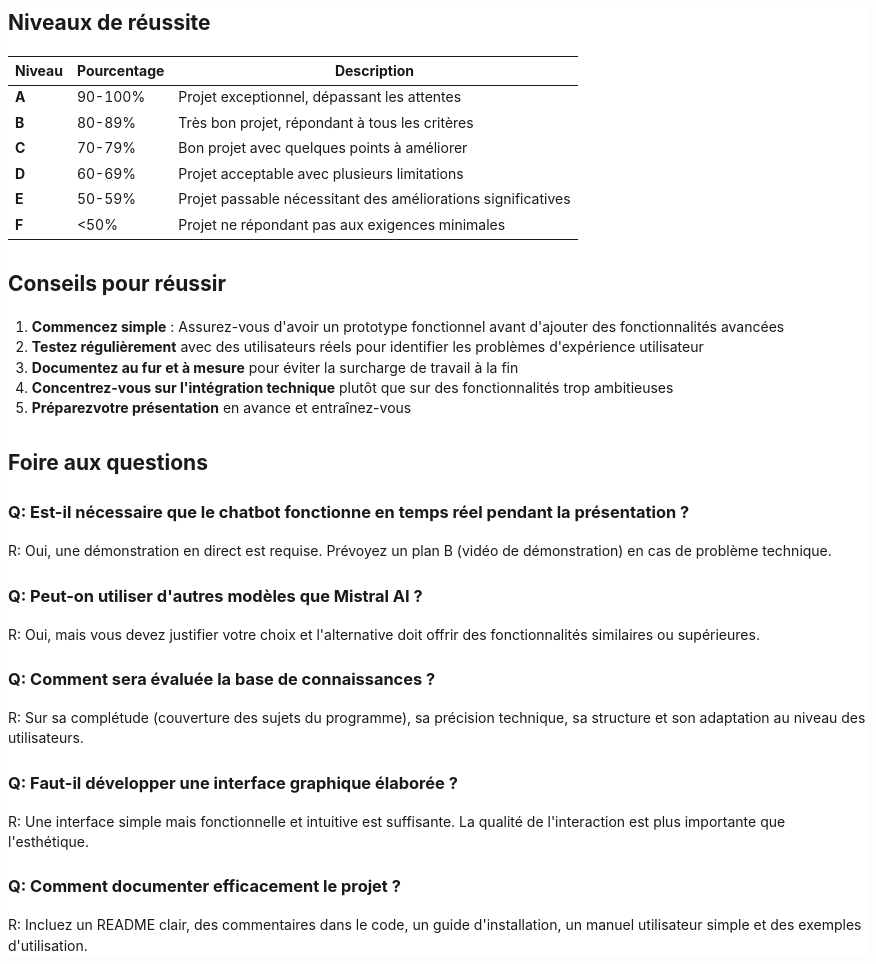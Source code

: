 ## Niveaux de réussite

| Niveau | Pourcentage | Description |
|--------|-------------|-------------|
| **A** | 90-100% | Projet exceptionnel, dépassant les attentes |
| **B** | 80-89% | Très bon projet, répondant à tous les critères |
| **C** | 70-79% | Bon projet avec quelques points à améliorer |
| **D** | 60-69% | Projet acceptable avec plusieurs limitations |
| **E** | 50-59% | Projet passable nécessitant des améliorations significatives |
| **F** | <50% | Projet ne répondant pas aux exigences minimales |

## Conseils pour réussir

1. **Commencez simple** : Assurez-vous d'avoir un prototype fonctionnel avant d'ajouter des fonctionnalités avancées
2. **Testez régulièrement** avec des utilisateurs réels pour identifier les problèmes d'expérience utilisateur
3. **Documentez au fur et à mesure** pour éviter la surcharge de travail à la fin
4. **Concentrez-vous sur l'intégration technique** plutôt que sur des fonctionnalités trop ambitieuses
5. **Préparezvotre présentation** en avance et entraînez-vous


## Foire aux questions

### Q: Est-il nécessaire que le chatbot fonctionne en temps réel pendant la présentation ?
R: Oui, une démonstration en direct est requise. Prévoyez un plan B (vidéo de démonstration) en cas de problème technique.

### Q: Peut-on utiliser d'autres modèles que Mistral AI ?
R: Oui, mais vous devez justifier votre choix et l'alternative doit offrir des fonctionnalités similaires ou supérieures.

### Q: Comment sera évaluée la base de connaissances ?
R: Sur sa complétude (couverture des sujets du programme), sa précision technique, sa structure et son adaptation au niveau des utilisateurs.

### Q: Faut-il développer une interface graphique élaborée ?
R: Une interface simple mais fonctionnelle et intuitive est suffisante. La qualité de l'interaction est plus importante que l'esthétique.

### Q: Comment documenter efficacement le projet ?
R: Incluez un README clair, des commentaires dans le code, un guide d'installation, un manuel utilisateur simple et des exemples d'utilisation.
